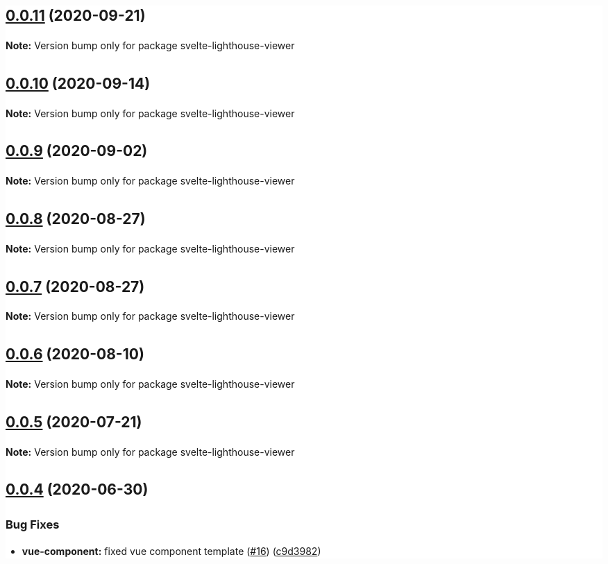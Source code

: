 ## [0.0.11](https://github.com/dvelasquez/lighthouse-viewer/compare/svelte-lighthouse-viewer@0.0.10...svelte-lighthouse-viewer@0.0.11) (2020-09-21)

**Note:** Version bump only for package svelte-lighthouse-viewer

## [0.0.10](https://github.com/dvelasquez/lighthouse-viewer/compare/svelte-lighthouse-viewer@0.0.9...svelte-lighthouse-viewer@0.0.10) (2020-09-14)

**Note:** Version bump only for package svelte-lighthouse-viewer

## [0.0.9](https://github.com/dvelasquez/lighthouse-viewer/compare/svelte-lighthouse-viewer@0.0.8...svelte-lighthouse-viewer@0.0.9) (2020-09-02)

**Note:** Version bump only for package svelte-lighthouse-viewer

## [0.0.8](https://github.com/dvelasquez/lighthouse-viewer/compare/svelte-lighthouse-viewer@0.0.7...svelte-lighthouse-viewer@0.0.8) (2020-08-27)

**Note:** Version bump only for package svelte-lighthouse-viewer

## [0.0.7](https://github.com/dvelasquez/lighthouse-viewer/compare/svelte-lighthouse-viewer@0.0.6...svelte-lighthouse-viewer@0.0.7) (2020-08-27)

**Note:** Version bump only for package svelte-lighthouse-viewer

## [0.0.6](https://github.com/dvelasquez/lighthouse-viewer/compare/svelte-lighthouse-viewer@0.0.5...svelte-lighthouse-viewer@0.0.6) (2020-08-10)

**Note:** Version bump only for package svelte-lighthouse-viewer

## [0.0.5](https://github.com/dvelasquez/lighthouse-viewer/compare/svelte-lighthouse-viewer@0.0.4...svelte-lighthouse-viewer@0.0.5) (2020-07-21)

**Note:** Version bump only for package svelte-lighthouse-viewer

## [0.0.4](https://github.com/dvelasquez/lighthouse-viewer/compare/svelte-lighthouse-viewer@0.0.3...svelte-lighthouse-viewer@0.0.4) (2020-06-30)

### Bug Fixes

- **vue-component:** fixed vue component template ([#16](https://github.com/dvelasquez/lighthouse-viewer/issues/16)) ([c9d3982](https://github.com/dvelasquez/lighthouse-viewer/commit/c9d39829e27b39da054e1065397e87df8df53c43))
